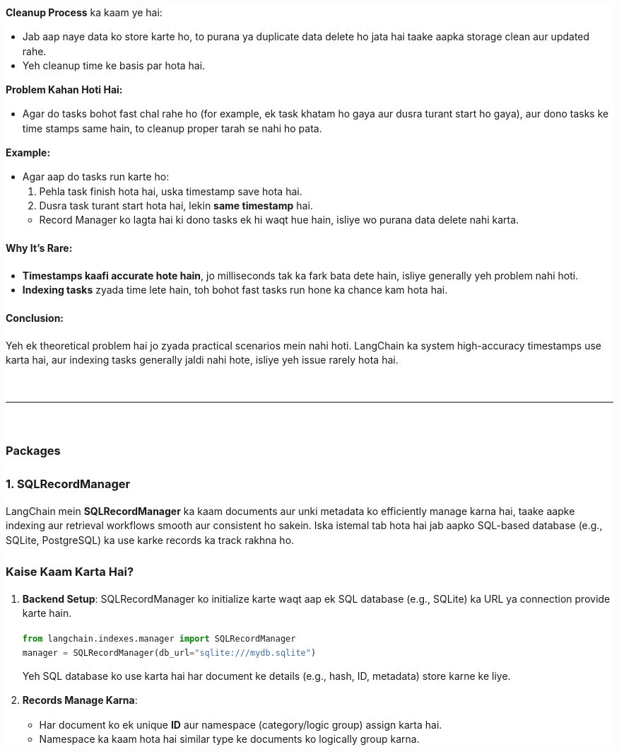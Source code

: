 **Cleanup Process** ka kaam ye hai:
- Jab aap naye data ko store karte ho, to purana ya duplicate data delete ho jata hai taake aapka storage clean aur updated rahe.
- Yeh cleanup time ke basis par hota hai. 

**Problem Kahan Hoti Hai:**
- Agar do tasks bohot fast chal rahe ho (for example, ek task khatam ho gaya aur dusra turant start ho gaya), aur dono tasks ke time stamps same hain, to cleanup proper tarah se nahi ho pata.

**Example:**
- Agar aap do tasks run karte ho:
  1. Pehla task finish hota hai, uska timestamp save hota hai.
  2. Dusra task turant start hota hai, lekin **same timestamp** hai.
  - Record Manager ko lagta hai ki dono tasks ek hi waqt hue hain, isliye wo purana data delete nahi karta.

#### **Why It’s Rare:**
- **Timestamps kaafi accurate hote hain**, jo milliseconds tak ka fark bata dete hain, isliye generally yeh problem nahi hoti.
- **Indexing tasks** zyada time lete hain, toh bohot fast tasks run hone ka chance kam hota hai.

#### **Conclusion:**
Yeh ek theoretical problem hai jo zyada practical scenarios mein nahi hoti. LangChain ka system high-accuracy timestamps use karta hai, aur indexing tasks generally jaldi nahi hote, isliye yeh issue rarely hota hai.

<br/>

----------

<br/>

### Packages

### 1. SQLRecordManager 
LangChain mein **SQLRecordManager** ka kaam documents aur unki metadata ko efficiently manage karna hai, taake aapke indexing aur retrieval workflows smooth aur consistent ho sakein. Iska istemal tab hota hai jab aapko SQL-based database (e.g., SQLite, PostgreSQL) ka use karke records ka track rakhna ho.

### **Kaise Kaam Karta Hai?**

1. **Backend Setup**:
   SQLRecordManager ko initialize karte waqt aap ek SQL database (e.g., SQLite) ka URL ya connection provide karte hain. 
   ```python
   from langchain.indexes.manager import SQLRecordManager
   manager = SQLRecordManager(db_url="sqlite:///mydb.sqlite")
   ```
   Yeh SQL database ko use karta hai har document ke details (e.g., hash, ID, metadata) store karne ke liye.

2. **Records Manage Karna**:
   - Har document ko ek unique **ID** aur namespace (category/logic group) assign karta hai.
   - Namespace ka kaam hota hai similar type ke documents ko logically group karna.
